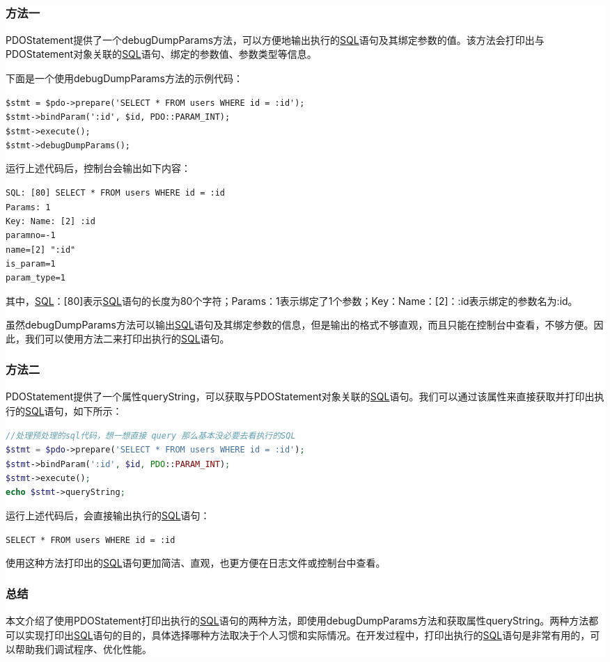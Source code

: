 ### 方法一

PDOStatement提供了一个debugDumpParams方法，可以方便地输出执行的[SQL](https://www.cda.cn/map/sql/)语句及其绑定参数的值。该方法会打印出与PDOStatement对象关联的[SQL](https://www.cda.cn/map/sql/)语句、绑定的参数值、参数类型等信息。

下面是一个使用debugDumpParams方法的示例代码：

```
$stmt = $pdo->prepare('SELECT * FROM users WHERE id = :id');
$stmt->bindParam(':id', $id, PDO::PARAM_INT);
$stmt->execute();
$stmt->debugDumpParams();
```

运行上述代码后，控制台会输出如下内容：

```
SQL: [80] SELECT * FROM users WHERE id = :id
Params: 1
Key: Name: [2] :id
paramno=-1
name=[2] ":id"
is_param=1
param_type=1
```

其中，[SQL](https://www.cda.cn/map/sql/)：[80]表示[SQL](https://www.cda.cn/map/sql/)语句的长度为80个字符；Params：1表示绑定了1个参数；Key：Name：[2]：:id表示绑定的参数名为:id。

虽然debugDumpParams方法可以输出[SQL](https://www.cda.cn/map/sql/)语句及其绑定参数的信息，但是输出的格式不够直观，而且只能在控制台中查看，不够方便。因此，我们可以使用方法二来打印出执行的[SQL](https://www.cda.cn/map/sql/)语句。

### 方法二

PDOStatement提供了一个属性queryString，可以获取与PDOStatement对象关联的[SQL](https://www.cda.cn/map/sql/)语句。我们可以通过该属性来直接获取并打印出执行的[SQL](https://www.cda.cn/map/sql/)语句，如下所示：

```php
//处理预处理的sql代码，想一想直接 query 那么基本没必要去看执行的SQL
$stmt = $pdo->prepare('SELECT * FROM users WHERE id = :id');
$stmt->bindParam(':id', $id, PDO::PARAM_INT);
$stmt->execute();
echo $stmt->queryString;
```

运行上述代码后，会直接输出执行的[SQL](https://www.cda.cn/map/sql/)语句：

```
SELECT * FROM users WHERE id = :id
```

使用这种方法打印出的[SQL](https://www.cda.cn/map/sql/)语句更加简洁、直观，也更方便在日志文件或控制台中查看。

### 总结

本文介绍了使用PDOStatement打印出执行的[SQL](https://www.cda.cn/map/sql/)语句的两种方法，即使用debugDumpParams方法和获取属性queryString。两种方法都可以实现打印出[SQL](https://www.cda.cn/map/sql/)语句的目的，具体选择哪种方法取决于个人习惯和实际情况。在开发过程中，打印出执行的[SQL](https://www.cda.cn/map/sql/)语句是非常有用的，可以帮助我们调试程序、优化性能。